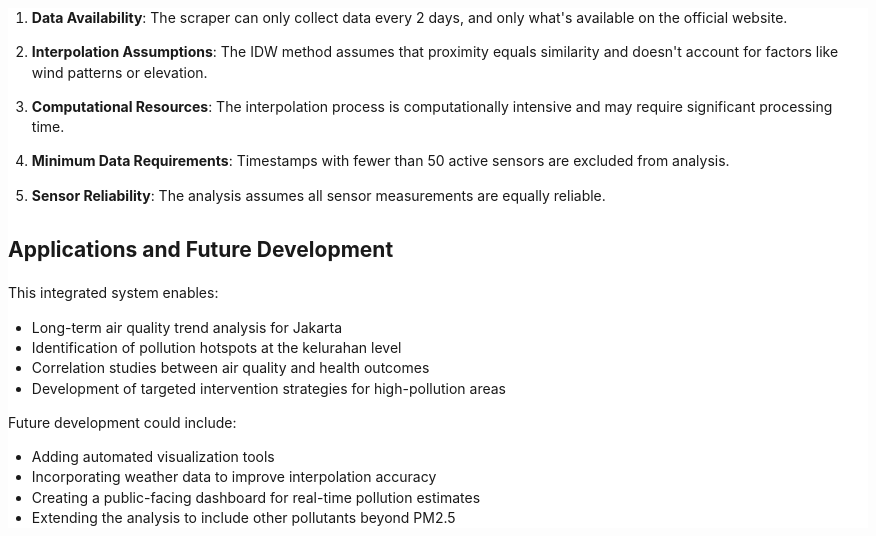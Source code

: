1. **Data Availability**: The scraper can only collect data every 2 days, and only what's available on the official website.

2. **Interpolation Assumptions**: The IDW method assumes that proximity equals similarity and doesn't account for factors like wind patterns or elevation.

3. **Computational Resources**: The interpolation process is computationally intensive and may require significant processing time.

4. **Minimum Data Requirements**: Timestamps with fewer than 50 active sensors are excluded from analysis.

5. **Sensor Reliability**: The analysis assumes all sensor measurements are equally reliable.

## Applications and Future Development

This integrated system enables:
- Long-term air quality trend analysis for Jakarta
- Identification of pollution hotspots at the kelurahan level
- Correlation studies between air quality and health outcomes
- Development of targeted intervention strategies for high-pollution areas

Future development could include:
- Adding automated visualization tools
- Incorporating weather data to improve interpolation accuracy
- Creating a public-facing dashboard for real-time pollution estimates
- Extending the analysis to include other pollutants beyond PM2.5
